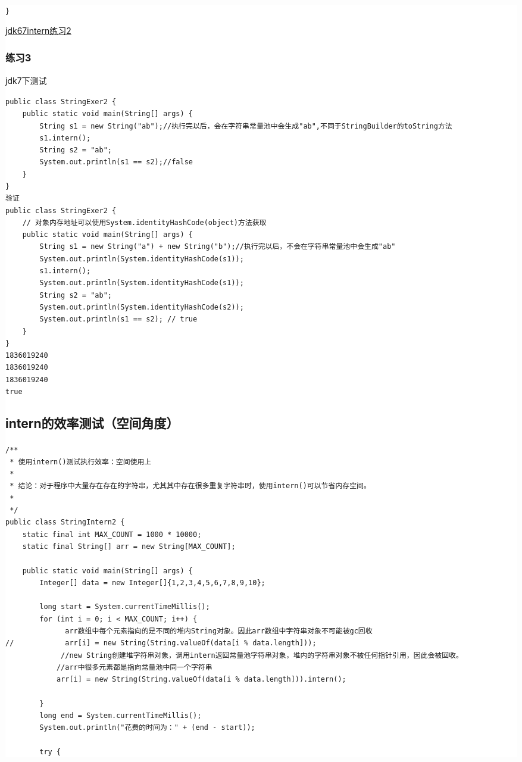 ```java_holder_method_tree
}

```
[jdk67intern练习2](./imgs/字符串/jdk67intern练习2.png)
### 练习3
jdk7下测试
```java_holder_method_tree
public class StringExer2 {
    public static void main(String[] args) {
        String s1 = new String("ab");//执行完以后，会在字符串常量池中会生成"ab",不同于StringBuilder的toString方法
        s1.intern();
        String s2 = "ab";
        System.out.println(s1 == s2);//false
    }
}
验证
public class StringExer2 {
    // 对象内存地址可以使用System.identityHashCode(object)方法获取
    public static void main(String[] args) {
        String s1 = new String("a") + new String("b");//执行完以后，不会在字符串常量池中会生成"ab"
        System.out.println(System.identityHashCode(s1));
        s1.intern();
        System.out.println(System.identityHashCode(s1));
        String s2 = "ab";
        System.out.println(System.identityHashCode(s2));
        System.out.println(s1 == s2); // true
    }
}
1836019240
1836019240
1836019240
true
```

## intern的效率测试（空间角度）
```java_holder_method_tree
/**
 * 使用intern()测试执行效率：空间使用上
 *
 * 结论：对于程序中大量存在存在的字符串，尤其其中存在很多重复字符串时，使用intern()可以节省内存空间。
 *
 */
public class StringIntern2 {
    static final int MAX_COUNT = 1000 * 10000;
    static final String[] arr = new String[MAX_COUNT];

    public static void main(String[] args) {
        Integer[] data = new Integer[]{1,2,3,4,5,6,7,8,9,10};

        long start = System.currentTimeMillis();
        for (int i = 0; i < MAX_COUNT; i++) {
              arr数组中每个元素指向的是不同的堆内String对象。因此arr数组中字符串对象不可能被gc回收
//            arr[i] = new String(String.valueOf(data[i % data.length]));
             //new String创建堆字符串对象，调用intern返回常量池字符串对象，堆内的字符串对象不被任何指针引用，因此会被回收。
            //arr中很多元素都是指向常量池中同一个字符串
            arr[i] = new String(String.valueOf(data[i % data.length])).intern();

        }
        long end = System.currentTimeMillis();
        System.out.println("花费的时间为：" + (end - start));

        try {
```